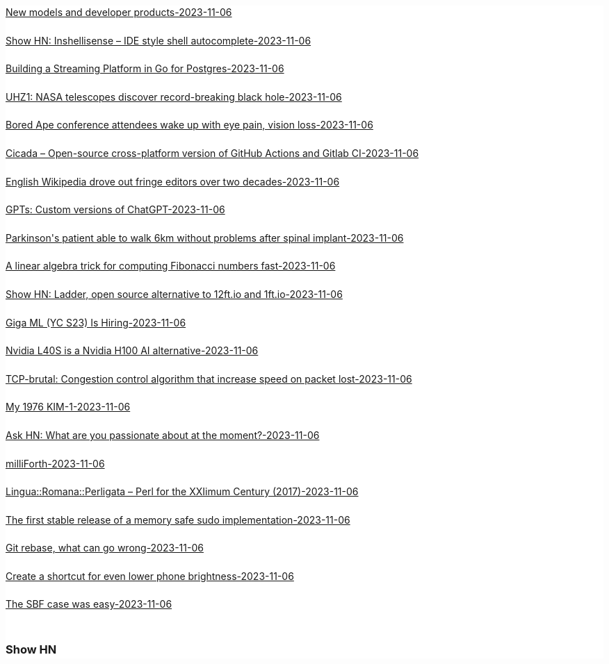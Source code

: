 <a target=_blank rel=nofollow href="https://openai.com/blog/new-models-and-developer-products-announced-at-devday" >New models and developer products-2023-11-06</a><br/><br/><a target=_blank rel=nofollow href="https://github.com/microsoft/inshellisense" >Show HN: Inshellisense – IDE style shell autocomplete-2023-11-06</a><br/><br/><a target=_blank rel=nofollow href="https://blog.peerdb.io/building-a-streaming-platform-in-go-for-postgres" >Building a Streaming Platform in Go for Postgres-2023-11-06</a><br/><br/><a target=_blank rel=nofollow href="https://chandra.si.edu/photo/2023/uhz1/" >UHZ1: NASA telescopes discover record-breaking black hole-2023-11-06</a><br/><br/><a target=_blank rel=nofollow href="https://www.404media.co/bored-ape-yacht-club-conference-eye-pain-vision-loss-yuga-labs/" >Bored Ape conference attendees wake up with eye pain, vision loss-2023-11-06</a><br/><br/><a target=_blank rel=nofollow href="https://github.com/Cicada-Software/cicada" >Cicada – Open-source cross-platform version of GitHub Actions and Gitlab CI-2023-11-06</a><br/><br/><a target=_blank rel=nofollow href="https://en.wikipedia.org/wiki/Wikipedia:Wikipedia_Signpost/2023-11-06/Recent_research" >English Wikipedia drove out fringe editors over two decades-2023-11-06</a><br/><br/><a target=_blank rel=nofollow href="https://openai.com/blog/introducing-gpts" >GPTs: Custom versions of ChatGPT-2023-11-06</a><br/><br/><a target=_blank rel=nofollow href="https://www.theguardian.com/society/2023/nov/06/parkinsons-patient-able-to-walk-6km-without-problems-after-spinal-implant" >Parkinson's patient able to walk 6km without problems after spinal implant-2023-11-06</a><br/><br/><a target=_blank rel=nofollow href="https://codeconfessions.substack.com/p/a-linear-algebra-trick-for-fibonacci-numbers" >A linear algebra trick for computing Fibonacci numbers fast-2023-11-06</a><br/><br/><a target=_blank rel=nofollow href="https://github.com/kubero-dev/ladder" >Show HN: Ladder, open source alternative to 12ft.io and 1ft.io-2023-11-06</a><br/><br/><a target=_blank rel=nofollow href="https://www.ycombinator.com/companies/giga-ml/jobs/d3zdZXn-founding-engineer" >Giga ML (YC S23) Is Hiring-2023-11-06</a><br/><br/><a target=_blank rel=nofollow href="https://www.servethehome.com/nvidia-l40s-is-the-nvidia-h100-ai-alternative-with-a-big-benefit-supermicro/" >Nvidia L40S is a Nvidia H100 AI alternative-2023-11-06</a><br/><br/><a target=_blank rel=nofollow href="https://github.com/apernet/tcp-brutal" >TCP-brutal: Congestion control algorithm that increase speed on packet lost-2023-11-06</a><br/><br/><a target=_blank rel=nofollow href="https://blog.jgc.org/2023/11/my-1976-kim-1.html" >My 1976 KIM-1-2023-11-06</a><br/><br/><a target=_blank rel=nofollow href="https://news.ycombinator.com/item?id=38161369" >Ask HN: What are you passionate about at the moment?-2023-11-06</a><br/><br/><a target=_blank rel=nofollow href="https://github.com/fuzzballcat/milliForth" >milliForth-2023-11-06</a><br/><br/><a target=_blank rel=nofollow href="https://users.monash.edu/~damian/papers/HTML/Perligata.html" >Lingua::Romana::Perligata – Perl for the XXIimum Century (2017)-2023-11-06</a><br/><br/><a target=_blank rel=nofollow href="https://www.memorysafety.org/blog/sudo-first-stable-release/" >The first stable release of a memory safe sudo implementation-2023-11-06</a><br/><br/><a target=_blank rel=nofollow href="https://jvns.ca/blog/2023/11/06/rebasing-what-can-go-wrong-/" >Git rebase, what can go wrong-2023-11-06</a><br/><br/><a target=_blank rel=nofollow href="https://practicalbetterments.com/create-a-shortcut-for-even-lower-phone-brightness/" >Create a shortcut for even lower phone brightness-2023-11-06</a><br/><br/><a target=_blank rel=nofollow href="https://www.bloomberg.com/opinion/articles/2023-11-06/the-sbf-case-was-easy" >The SBF case was easy-2023-11-06</a><br/><br/>





###  Show HN
